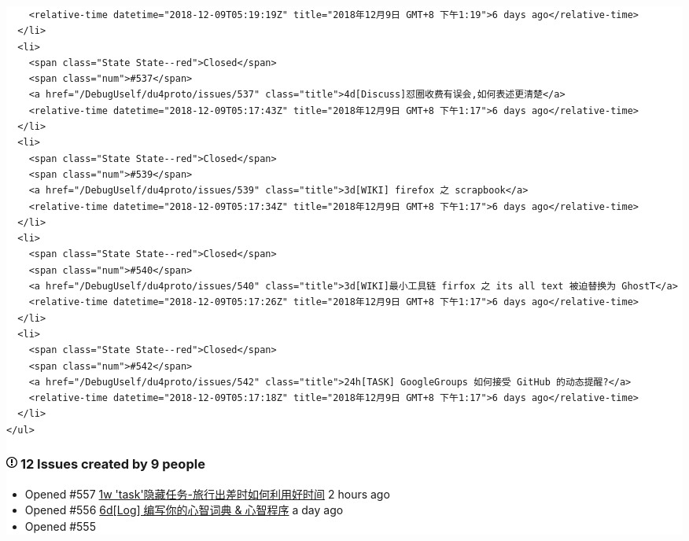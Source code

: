         <relative-time datetime="2018-12-09T05:19:19Z" title="2018年12月9日 GMT+8 下午1:19">6 days ago</relative-time>
      </li>
      <li>
        <span class="State State--red">Closed</span>
        <span class="num">#537</span>
        <a href="/DebugUself/du4proto/issues/537" class="title">4d[Discuss]怼圈收费有误会,如何表述更清楚</a>
        <relative-time datetime="2018-12-09T05:17:43Z" title="2018年12月9日 GMT+8 下午1:17">6 days ago</relative-time>
      </li>
      <li>
        <span class="State State--red">Closed</span>
        <span class="num">#539</span>
        <a href="/DebugUself/du4proto/issues/539" class="title">3d[WIKI] firefox 之 scrapbook</a>
        <relative-time datetime="2018-12-09T05:17:34Z" title="2018年12月9日 GMT+8 下午1:17">6 days ago</relative-time>
      </li>
      <li>
        <span class="State State--red">Closed</span>
        <span class="num">#540</span>
        <a href="/DebugUself/du4proto/issues/540" class="title">3d[WIKI]最小工具链 firfox 之 its all text 被迫替换为 GhostT</a>
        <relative-time datetime="2018-12-09T05:17:26Z" title="2018年12月9日 GMT+8 下午1:17">6 days ago</relative-time>
      </li>
      <li>
        <span class="State State--red">Closed</span>
        <span class="num">#542</span>
        <a href="/DebugUself/du4proto/issues/542" class="title">24h[TASK] GoogleGroups 如何接受 GitHub 的动态提醒?</a>
        <relative-time datetime="2018-12-09T05:17:18Z" title="2018年12月9日 GMT+8 下午1:17">6 days ago</relative-time>
      </li>
    </ul>

<div id="active_discussions" class="pulse-section">
    <h3 class="conversation-list-heading" id="new-issues">
      <span class="inner">
        <svg class="octicon octicon-issue-opened" viewBox="0 0 14 16" version="1.1" width="14" height="16" aria-hidden="true"><path fill-rule="evenodd" d="M7 2.3c3.14 0 5.7 2.56 5.7 5.7s-2.56 5.7-5.7 5.7A5.71 5.71 0 0 1 1.3 8c0-3.14 2.56-5.7 5.7-5.7zM7 1C3.14 1 0 4.14 0 8s3.14 7 7 7 7-3.14 7-7-3.14-7-7-7zm1 3H6v5h2V4zm0 6H6v2h2v-2z"></path></svg>
        <span class="text-emphasized">12</span> Issues
        created by <span class="text-emphasized">9</span> people
      </span>
    </h3>
    <ul class="simple-conversation-list varied-states">
      <li>
        <span class="State State--green">Opened</span>
        <span class="num">#557</span>
        <a href="/DebugUself/du4proto/issues/557" class="title">1w 'task'隐藏任务-旅行出差时如何利用好时间</a>
        <relative-time datetime="2018-12-15T13:53:05Z" title="2018年12月15日 GMT+8 下午9:53">2 hours ago</relative-time>
      </li>
      <li>
        <span class="State State--green">Opened</span>
        <span class="num">#556</span>
        <a href="/DebugUself/du4proto/issues/556" class="title">6d[Log] 编写你的心智词典 &amp;&nbsp;心智程序</a>
        <relative-time datetime="2018-12-14T14:43:09Z" title="2018年12月14日 GMT+8 下午10:43">a day ago</relative-time>
      </li>
      <li>
        <span class="State State--green">Opened</span>
        <span class="num">#555</span>